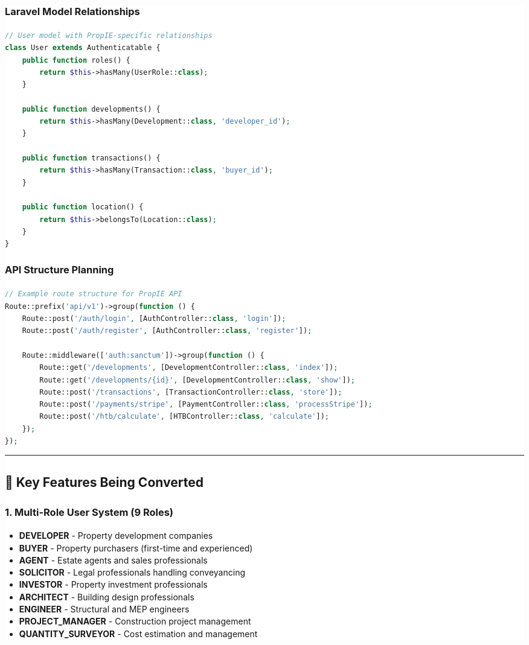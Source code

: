 ### **Laravel Model Relationships**
```php
// User model with PropIE-specific relationships
class User extends Authenticatable {
    public function roles() {
        return $this->hasMany(UserRole::class);
    }
    
    public function developments() {
        return $this->hasMany(Development::class, 'developer_id');
    }
    
    public function transactions() {
        return $this->hasMany(Transaction::class, 'buyer_id');
    }
    
    public function location() {
        return $this->belongsTo(Location::class);
    }
}
```

### **API Structure Planning**
```php
// Example route structure for PropIE API
Route::prefix('api/v1')->group(function () {
    Route::post('/auth/login', [AuthController::class, 'login']);
    Route::post('/auth/register', [AuthController::class, 'register']);
    
    Route::middleware(['auth:sanctum'])->group(function () {
        Route::get('/developments', [DevelopmentController::class, 'index']);
        Route::get('/developments/{id}', [DevelopmentController::class, 'show']);
        Route::post('/transactions', [TransactionController::class, 'store']);
        Route::post('/payments/stripe', [PaymentController::class, 'processStripe']);
        Route::post('/htb/calculate', [HTBController::class, 'calculate']);
    });
});
```

---

## 🎯 Key Features Being Converted

### **1. Multi-Role User System** (9 Roles)
- **DEVELOPER** - Property development companies
- **BUYER** - Property purchasers (first-time and experienced)
- **AGENT** - Estate agents and sales professionals
- **SOLICITOR** - Legal professionals handling conveyancing
- **INVESTOR** - Property investment professionals
- **ARCHITECT** - Building design professionals
- **ENGINEER** - Structural and MEP engineers
- **PROJECT_MANAGER** - Construction project management
- **QUANTITY_SURVEYOR** - Cost estimation and management

